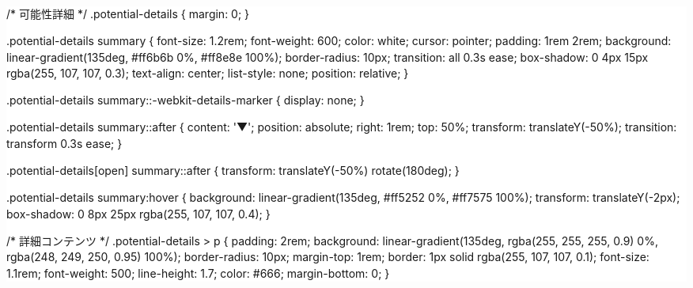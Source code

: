 /* 可能性詳細 */
.potential-details {
    margin: 0;
}

.potential-details summary {
    font-size: 1.2rem;
    font-weight: 600;
    color: white;
    cursor: pointer;
    padding: 1rem 2rem;
    background: linear-gradient(135deg, #ff6b6b 0%, #ff8e8e 100%);
    border-radius: 10px;
    transition: all 0.3s ease;
    box-shadow: 0 4px 15px rgba(255, 107, 107, 0.3);
    text-align: center;
    list-style: none;
    position: relative;
}

.potential-details summary::-webkit-details-marker {
    display: none;
}

.potential-details summary::after {
    content: '▼';
    position: absolute;
    right: 1rem;
    top: 50%;
    transform: translateY(-50%);
    transition: transform 0.3s ease;
}

.potential-details[open] summary::after {
    transform: translateY(-50%) rotate(180deg);
}

.potential-details summary:hover {
    background: linear-gradient(135deg, #ff5252 0%, #ff7575 100%);
    transform: translateY(-2px);
    box-shadow: 0 8px 25px rgba(255, 107, 107, 0.4);
}

/* 詳細コンテンツ */
.potential-details > p {
    padding: 2rem;
    background: linear-gradient(135deg, rgba(255, 255, 255, 0.9) 0%, rgba(248, 249, 250, 0.95) 100%);
    border-radius: 10px;
    margin-top: 1rem;
    border: 1px solid rgba(255, 107, 107, 0.1);
    font-size: 1.1rem;
    font-weight: 500;
    line-height: 1.7;
    color: #666;
    margin-bottom: 0;
}

